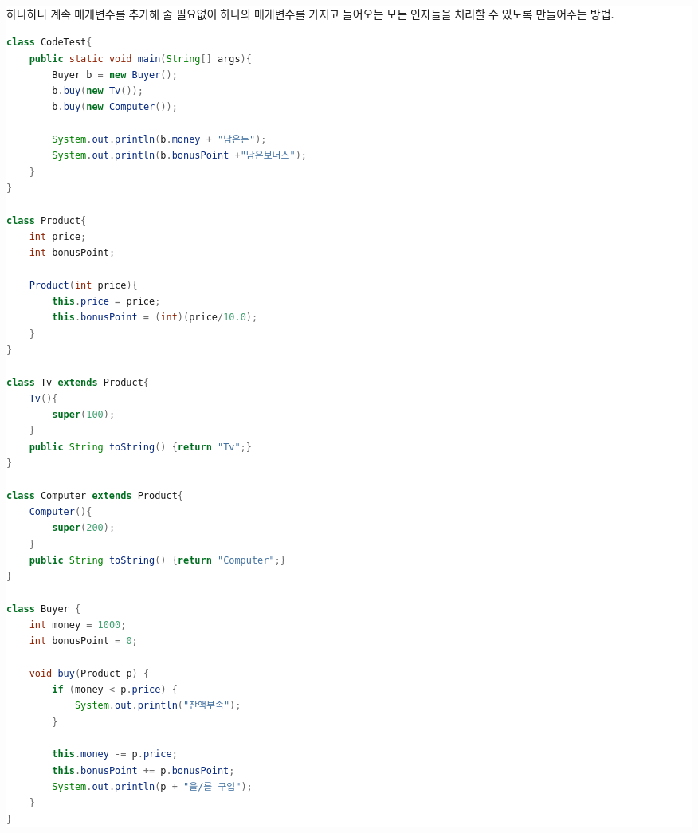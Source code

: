 하나하나 계속 매개변수를 추가해 줄 필요없이 하나의 매개변수를 가지고 들어오는 모든 인자들을 처리할 수 있도록 만들어주는 방법.

```java
class CodeTest{
    public static void main(String[] args){
        Buyer b = new Buyer();
        b.buy(new Tv());
        b.buy(new Computer());

        System.out.println(b.money + "남은돈");
        System.out.println(b.bonusPoint +"남은보너스");
    }
}

class Product{
    int price;
    int bonusPoint;

    Product(int price){
        this.price = price;
        this.bonusPoint = (int)(price/10.0);
    }
}

class Tv extends Product{
    Tv(){
        super(100);
    }
    public String toString() {return "Tv";}
}

class Computer extends Product{
    Computer(){
        super(200);
    }
    public String toString() {return "Computer";}
}

class Buyer {
    int money = 1000;
    int bonusPoint = 0;

    void buy(Product p) {
        if (money < p.price) {
            System.out.println("잔액부족");
        }

        this.money -= p.price;
        this.bonusPoint += p.bonusPoint;
        System.out.println(p + "을/를 구입");
    }
}
```
